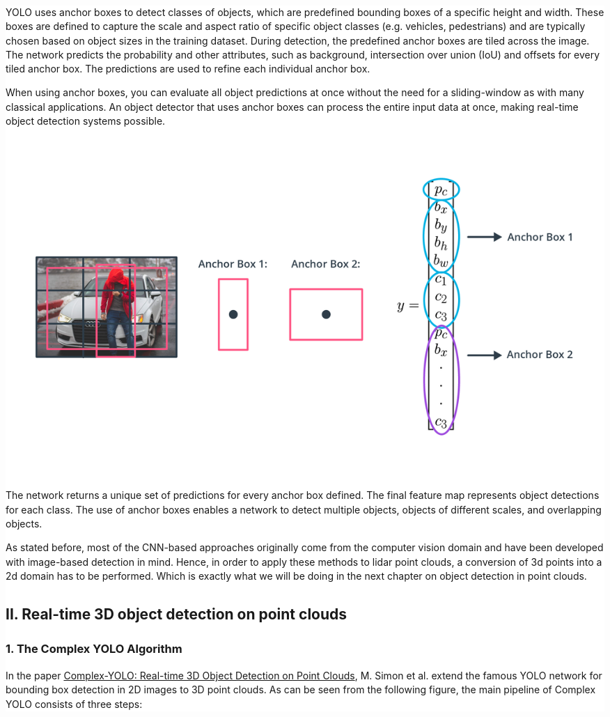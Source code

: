 YOLO uses anchor boxes to detect classes of objects, which are predefined bounding boxes of a specific height and width. These boxes are defined to capture the scale and aspect ratio of specific object classes (e.g. vehicles, pedestrians) and are typically chosen based on object sizes in the training dataset. During detection, the predefined anchor boxes are tiled across the image. The network predicts the probability and other attributes, such as background, intersection over union (IoU) and offsets for every tiled anchor box. The predictions are used to refine each individual anchor box.

When using anchor boxes, you can evaluate all object predictions at once without the need for a sliding-window as with many classical applications. An object detector that uses anchor boxes can process the entire input data at once, making real-time object detection systems possible.

![alt text](image-10.png)

The network returns a unique set of predictions for every anchor box defined. The final feature map represents object detections for each class. The use of anchor boxes enables a network to detect multiple objects, objects of different scales, and overlapping objects.

As stated before, most of the CNN-based approaches originally come from the computer vision domain and have been developed with image-based detection in mind. Hence, in order to apply these methods to lidar point clouds, a conversion of 3d points into a 2d domain has to be performed. Which is exactly what we will be doing in the next chapter on object detection in point clouds.

## II. Real-time 3D object detection on point clouds

### 1. The Complex YOLO Algorithm

In the paper [Complex-YOLO: Real-time 3D Object Detection on Point Clouds](https://arxiv.org/abs/1803.06199), M. Simon et al. extend the famous YOLO network for bounding box detection in 2D images to 3D point clouds. As can be seen from the following figure, the main pipeline of Complex YOLO consists of three steps:
